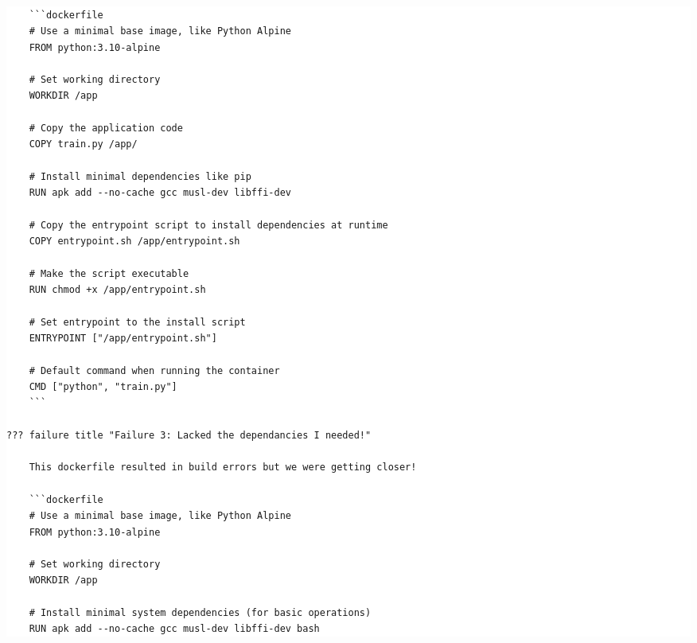         ```dockerfile
        # Use a minimal base image, like Python Alpine
        FROM python:3.10-alpine

        # Set working directory
        WORKDIR /app

        # Copy the application code
        COPY train.py /app/

        # Install minimal dependencies like pip
        RUN apk add --no-cache gcc musl-dev libffi-dev

        # Copy the entrypoint script to install dependencies at runtime
        COPY entrypoint.sh /app/entrypoint.sh

        # Make the script executable
        RUN chmod +x /app/entrypoint.sh

        # Set entrypoint to the install script
        ENTRYPOINT ["/app/entrypoint.sh"]

        # Default command when running the container
        CMD ["python", "train.py"]
        ```

    ??? failure title "Failure 3: Lacked the dependancies I needed!"

        This dockerfile resulted in build errors but we were getting closer!

        ```dockerfile
        # Use a minimal base image, like Python Alpine
        FROM python:3.10-alpine

        # Set working directory
        WORKDIR /app

        # Install minimal system dependencies (for basic operations)
        RUN apk add --no-cache gcc musl-dev libffi-dev bash
